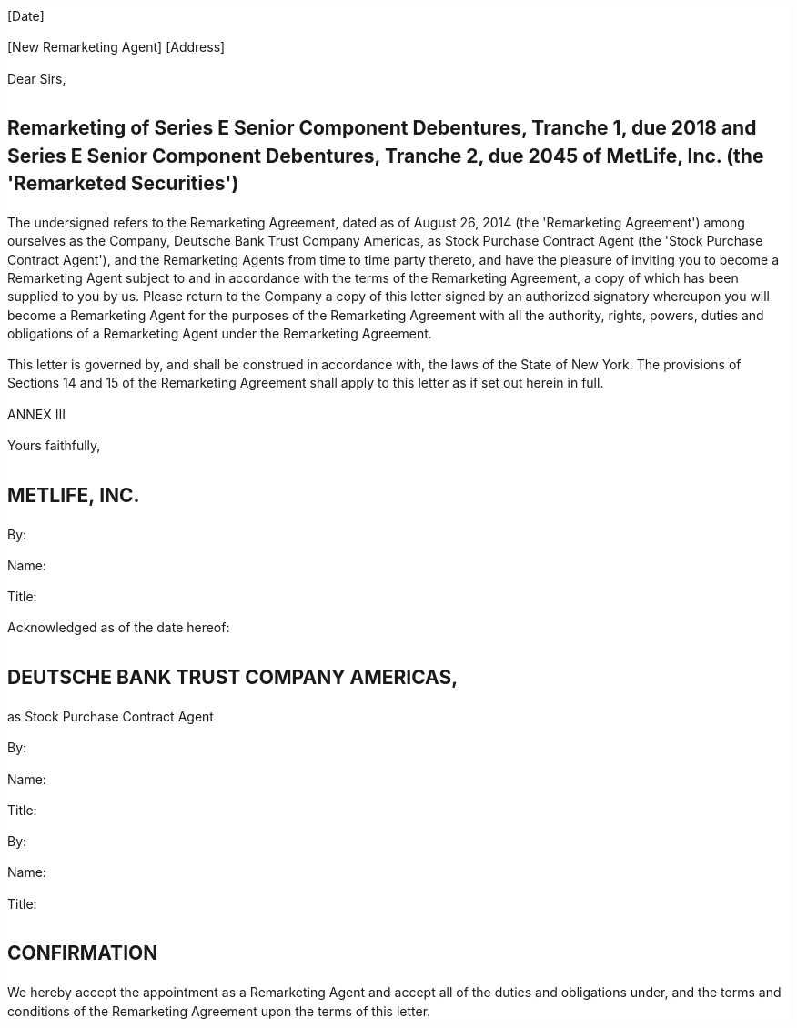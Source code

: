 [Date]

[New Remarketing Agent] [Address]

Dear Sirs,

## Remarketing of Series E Senior Component Debentures, Tranche 1, due 2018 and Series E Senior Component Debentures, Tranche 2, due 2045 of MetLife, Inc. (the 'Remarketed Securities')

The undersigned refers to the Remarketing Agreement, dated as of August 26, 2014 (the 'Remarketing Agreement') among ourselves as the Company, Deutsche Bank Trust Company Americas, as Stock Purchase Contract Agent (the 'Stock Purchase Contract Agent'), and the Remarketing Agents from time to time party thereto, and have the pleasure of inviting you to become a Remarketing Agent subject to and in accordance with the terms of the Remarketing Agreement, a copy of which has been supplied to you by us. Please return to the Company a copy of this letter signed by an authorized signatory whereupon you will become a Remarketing Agent for the purposes of the Remarketing Agreement with all the authority, rights, powers, duties and obligations of a Remarketing Agent under the Remarketing Agreement.

This letter is governed by, and shall be construed in accordance with, the laws of the State of New York. The provisions of Sections 14 and 15 of the Remarketing Agreement shall apply to this letter as if set out herein in full.

ANNEX III

Yours faithfully,

## METLIFE, INC.

By:

Name:

Title:

Acknowledged as of the date hereof:

## DEUTSCHE BANK TRUST COMPANY AMERICAS,

as Stock Purchase Contract Agent

By:

Name:

Title:

By:

Name:

Title:

## CONFIRMATION

We hereby accept the appointment as a Remarketing Agent and accept all of the duties and obligations under, and the terms and conditions of the Remarketing Agreement upon the terms of this letter.
